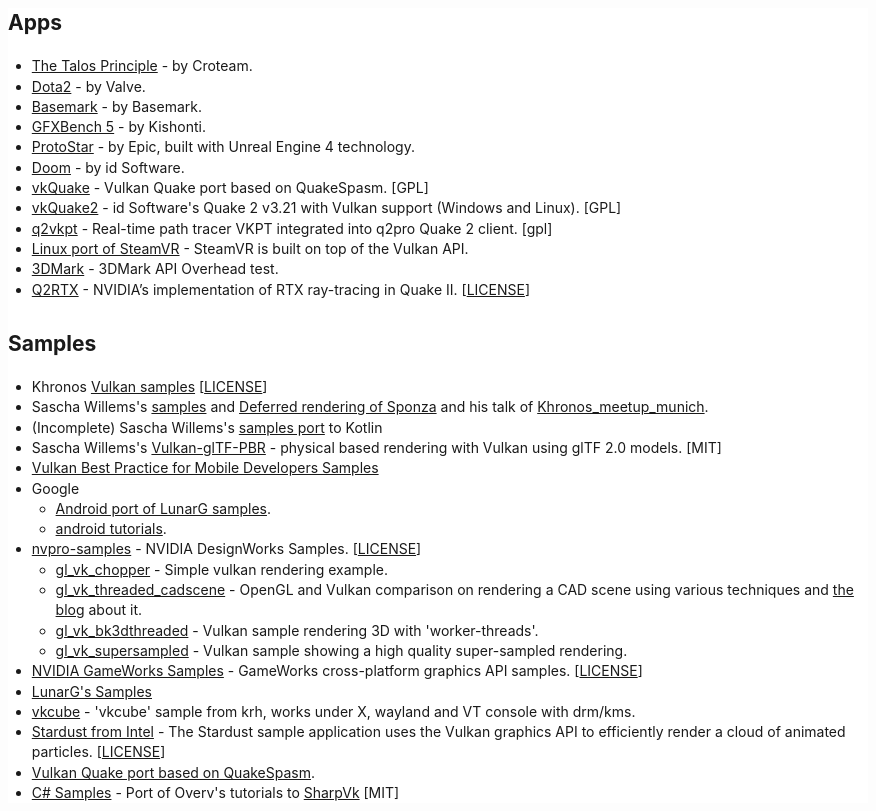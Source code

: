 ## Apps

- [The Talos Principle](http://www.croteam.com/talos-principle-will-support-vulkan-first-screenshot-released/) - by Croteam.
- [Dota2](https://github.com/ValveSoftware/Dota-2-Vulkan/) - by Valve.
- [Basemark](https://www.basemark.com/blog/basemark-extends-its-benchmarking-lead-with-a-vulkan-performance-test/) - by Basemark.
- [GFXBench 5](https://kishonti.net/news_single.jsp?id=31133884) - by Kishonti.
- [ProtoStar](https://www.unrealengine.com/blog/epic-games-unveils-protostar-at-samsung-galaxy-unpacked) - by Epic, built with Unreal Engine 4 technology.
- [Doom](<https://en.wikipedia.org/wiki/Doom_(2016_video_game)>) - by id Software.
- [vkQuake](https://github.com/Novum/vkQuake) - Vulkan Quake port based on QuakeSpasm. [GPL]
- [vkQuake2](https://github.com/kondrak/vkQuake2) - id Software's Quake 2 v3.21 with Vulkan support (Windows and Linux). [GPL]
- [q2vkpt](https://github.com/cschied/q2vkpt/) - Real-time path tracer VKPT integrated into q2pro Quake 2 client. [gpl]
- [Linux port of SteamVR](https://github.com/ValveSoftware/SteamVR-for-Linux) - SteamVR is built on top of the Vulkan API.
- [3DMark](https://www.futuremark.com/pressreleases/compare-vulkan-and-directx-12-performance-with-3dmark) - 3DMark API Overhead test.
- [Q2RTX](https://github.com/NVIDIA/Q2RTX) - NVIDIA’s implementation of RTX ray-tracing in Quake II. [[LICENSE](https://github.com/NVIDIA/Q2RTX/blob/master/license.txt)]

## Samples

- Khronos [Vulkan samples](https://github.com/KhronosGroup/Vulkan-Samples) [[LICENSE](https://github.com/KhronosGroup/Vulkan-Samples/blob/master/LICENSE)]
- Sascha Willems's [samples](https://github.com/SaschaWillems/Vulkan) and [Deferred rendering of Sponza](https://github.com/SaschaWillems/VulkanSponza) and his talk of [Khronos_meetup_munich](https://www.saschawillems.de/blog/2016/04/11/khronos-chapter-munich-vulkan-slides/).
- (Incomplete) Sascha Willems's [samples port](https://github.com/jvm-graphics-labs/Vulkan) to Kotlin
- Sascha Willems's [Vulkan-glTF-PBR](https://github.com/SaschaWillems/Vulkan-glTF-PBR) - physical based rendering with Vulkan using glTF 2.0 models. [MIT]
- [Vulkan Best Practice for Mobile Developers Samples](https://github.com/ARM-software/vulkan_best_practice_for_mobile_developers)
- Google
  - [Android port of LunarG samples](https://github.com/googlesamples/vulkan-basic-samples).
  - [android tutorials](https://github.com/googlesamples/android-vulkan-tutorials).
- [nvpro-samples](https://github.com/nvpro-samples) - NVIDIA DesignWorks Samples. [[LICENSE](https://github.com/nvpro-samples/gl_vk_threaded_cadscene/blob/master/LICENSE)]
  - [gl_vk_chopper](https://github.com/nvpro-samples/gl_vk_chopper) - Simple vulkan rendering example.
  - [gl_vk_threaded_cadscene](https://github.com/nvpro-samples/gl_vk_threaded_cadscene) - OpenGL and Vulkan comparison on rendering a CAD scene using various techniques and [the blog](https://developer.nvidia.com/vulkan-opengl-threaded-cad-scene-sample) about it.
  - [gl_vk_bk3dthreaded](https://github.com/nvpro-samples/gl_vk_bk3dthreaded) - Vulkan sample rendering 3D with 'worker-threads'.
  - [gl_vk_supersampled](https://github.com/nvpro-samples/gl_vk_supersampled) - Vulkan sample showing a high quality super-sampled rendering.
- [NVIDIA GameWorks Samples](https://github.com/NVIDIAGameWorks/GraphicsSamples) - GameWorks cross-platform graphics API samples. [[LICENSE](https://github.com/NVIDIAGameWorks/GraphicsSamples/blob/master/license.txt)]
- [LunarG's Samples](https://github.com/LunarG/VulkanSamples)
- [vkcube](https://github.com/krh/vkcube) - 'vkcube' sample from krh, works under X, wayland and VT console with
  drm/kms.
- [Stardust from Intel](https://github.com/GameTechDev/stardust_vulkan) - The Stardust sample application uses the Vulkan graphics API to efficiently render a cloud of animated particles. [[LICENSE](https://github.com/GameTechDev/stardust_vulkan/blob/master/license.txt)]
- [Vulkan Quake port based on QuakeSpasm](https://github.com/Novum/vkQuake).
- [C# Samples](https://github.com/FacticiusVir/SharpVk-Samples) - Port of Overv's tutorials to [SharpVk](https://github.com/FacticiusVir/SharpVk) [MIT]